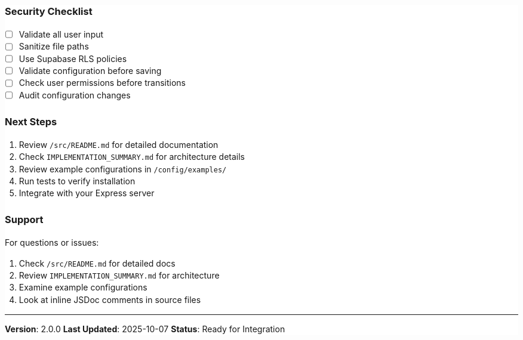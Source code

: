 ### Security Checklist

- [ ] Validate all user input
- [ ] Sanitize file paths
- [ ] Use Supabase RLS policies
- [ ] Validate configuration before saving
- [ ] Check user permissions before transitions
- [ ] Audit configuration changes

### Next Steps

1. Review `/src/README.md` for detailed documentation
2. Check `IMPLEMENTATION_SUMMARY.md` for architecture details
3. Review example configurations in `/config/examples/`
4. Run tests to verify installation
5. Integrate with your Express server

### Support

For questions or issues:
1. Check `/src/README.md` for detailed docs
2. Review `IMPLEMENTATION_SUMMARY.md` for architecture
3. Examine example configurations
4. Look at inline JSDoc comments in source files

---

**Version**: 2.0.0
**Last Updated**: 2025-10-07
**Status**: Ready for Integration
